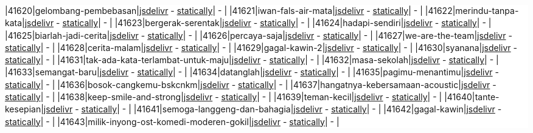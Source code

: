 |41620|gelombang-pembebasan|[jsdelivr](https://cdn.jsdelivr.net/gh/dbchord/c3-3-6/40001-45000/41501-42000/gelombang-pembebasan.webp) - [statically](https://cdn.statically.io/gh/dbchord/c3-3-6/i/40001-45000/41501-42000/gelombang-pembebasan.webp)| - |
|41621|iwan-fals-air-mata|[jsdelivr](https://cdn.jsdelivr.net/gh/dbchord/c3-3-6/40001-45000/41501-42000/iwan-fals-air-mata.webp) - [statically](https://cdn.statically.io/gh/dbchord/c3-3-6/i/40001-45000/41501-42000/iwan-fals-air-mata.webp)| - |
|41622|merindu-tanpa-kata|[jsdelivr](https://cdn.jsdelivr.net/gh/dbchord/c3-3-6/40001-45000/41501-42000/merindu-tanpa-kata.webp) - [statically](https://cdn.statically.io/gh/dbchord/c3-3-6/i/40001-45000/41501-42000/merindu-tanpa-kata.webp)| - |
|41623|bergerak-serentak|[jsdelivr](https://cdn.jsdelivr.net/gh/dbchord/c3-3-6/40001-45000/41501-42000/bergerak-serentak.webp) - [statically](https://cdn.statically.io/gh/dbchord/c3-3-6/i/40001-45000/41501-42000/bergerak-serentak.webp)| - |
|41624|hadapi-sendiri|[jsdelivr](https://cdn.jsdelivr.net/gh/dbchord/c3-3-6/40001-45000/41501-42000/hadapi-sendiri.webp) - [statically](https://cdn.statically.io/gh/dbchord/c3-3-6/i/40001-45000/41501-42000/hadapi-sendiri.webp)| - |
|41625|biarlah-jadi-cerita|[jsdelivr](https://cdn.jsdelivr.net/gh/dbchord/c3-3-6/40001-45000/41501-42000/biarlah-jadi-cerita.webp) - [statically](https://cdn.statically.io/gh/dbchord/c3-3-6/i/40001-45000/41501-42000/biarlah-jadi-cerita.webp)| - |
|41626|percaya-saja|[jsdelivr](https://cdn.jsdelivr.net/gh/dbchord/c3-3-6/40001-45000/41501-42000/percaya-saja.webp) - [statically](https://cdn.statically.io/gh/dbchord/c3-3-6/i/40001-45000/41501-42000/percaya-saja.webp)| - |
|41627|we-are-the-team|[jsdelivr](https://cdn.jsdelivr.net/gh/dbchord/c3-3-6/40001-45000/41501-42000/we-are-the-team.webp) - [statically](https://cdn.statically.io/gh/dbchord/c3-3-6/i/40001-45000/41501-42000/we-are-the-team.webp)| - |
|41628|cerita-malam|[jsdelivr](https://cdn.jsdelivr.net/gh/dbchord/c3-3-6/40001-45000/41501-42000/cerita-malam.webp) - [statically](https://cdn.statically.io/gh/dbchord/c3-3-6/i/40001-45000/41501-42000/cerita-malam.webp)| - |
|41629|gagal-kawin-2|[jsdelivr](https://cdn.jsdelivr.net/gh/dbchord/c3-3-6/40001-45000/41501-42000/gagal-kawin-2.webp) - [statically](https://cdn.statically.io/gh/dbchord/c3-3-6/i/40001-45000/41501-42000/gagal-kawin-2.webp)| - |
|41630|syanana|[jsdelivr](https://cdn.jsdelivr.net/gh/dbchord/c3-3-6/40001-45000/41501-42000/syanana.webp) - [statically](https://cdn.statically.io/gh/dbchord/c3-3-6/i/40001-45000/41501-42000/syanana.webp)| - |
|41631|tak-ada-kata-terlambat-untuk-maju|[jsdelivr](https://cdn.jsdelivr.net/gh/dbchord/c3-3-6/40001-45000/41501-42000/tak-ada-kata-terlambat-untuk-maju.webp) - [statically](https://cdn.statically.io/gh/dbchord/c3-3-6/i/40001-45000/41501-42000/tak-ada-kata-terlambat-untuk-maju.webp)| - |
|41632|masa-sekolah|[jsdelivr](https://cdn.jsdelivr.net/gh/dbchord/c3-3-6/40001-45000/41501-42000/masa-sekolah.webp) - [statically](https://cdn.statically.io/gh/dbchord/c3-3-6/i/40001-45000/41501-42000/masa-sekolah.webp)| - |
|41633|semangat-baru|[jsdelivr](https://cdn.jsdelivr.net/gh/dbchord/c3-3-6/40001-45000/41501-42000/semangat-baru.webp) - [statically](https://cdn.statically.io/gh/dbchord/c3-3-6/i/40001-45000/41501-42000/semangat-baru.webp)| - |
|41634|datanglah|[jsdelivr](https://cdn.jsdelivr.net/gh/dbchord/c3-3-6/40001-45000/41501-42000/datanglah.webp) - [statically](https://cdn.statically.io/gh/dbchord/c3-3-6/i/40001-45000/41501-42000/datanglah.webp)| - |
|41635|pagimu-menantimu|[jsdelivr](https://cdn.jsdelivr.net/gh/dbchord/c3-3-6/40001-45000/41501-42000/pagimu-menantimu.webp) - [statically](https://cdn.statically.io/gh/dbchord/c3-3-6/i/40001-45000/41501-42000/pagimu-menantimu.webp)| - |
|41636|bosok-cangkemu-bskcnkm|[jsdelivr](https://cdn.jsdelivr.net/gh/dbchord/c3-3-6/40001-45000/41501-42000/bosok-cangkemu-bskcnkm.webp) - [statically](https://cdn.statically.io/gh/dbchord/c3-3-6/i/40001-45000/41501-42000/bosok-cangkemu-bskcnkm.webp)| - |
|41637|hangatnya-kebersamaan-acoustic|[jsdelivr](https://cdn.jsdelivr.net/gh/dbchord/c3-3-6/40001-45000/41501-42000/hangatnya-kebersamaan-acoustic.webp) - [statically](https://cdn.statically.io/gh/dbchord/c3-3-6/i/40001-45000/41501-42000/hangatnya-kebersamaan-acoustic.webp)| - |
|41638|keep-smile-and-strong|[jsdelivr](https://cdn.jsdelivr.net/gh/dbchord/c3-3-6/40001-45000/41501-42000/keep-smile-and-strong.webp) - [statically](https://cdn.statically.io/gh/dbchord/c3-3-6/i/40001-45000/41501-42000/keep-smile-and-strong.webp)| - |
|41639|teman-kecil|[jsdelivr](https://cdn.jsdelivr.net/gh/dbchord/c3-3-6/40001-45000/41501-42000/teman-kecil.webp) - [statically](https://cdn.statically.io/gh/dbchord/c3-3-6/i/40001-45000/41501-42000/teman-kecil.webp)| - |
|41640|tante-kesepian|[jsdelivr](https://cdn.jsdelivr.net/gh/dbchord/c3-3-6/40001-45000/41501-42000/tante-kesepian.webp) - [statically](https://cdn.statically.io/gh/dbchord/c3-3-6/i/40001-45000/41501-42000/tante-kesepian.webp)| - |
|41641|semoga-langgeng-dan-bahagia|[jsdelivr](https://cdn.jsdelivr.net/gh/dbchord/c3-3-6/40001-45000/41501-42000/semoga-langgeng-dan-bahagia.webp) - [statically](https://cdn.statically.io/gh/dbchord/c3-3-6/i/40001-45000/41501-42000/semoga-langgeng-dan-bahagia.webp)| - |
|41642|gagal-kawin|[jsdelivr](https://cdn.jsdelivr.net/gh/dbchord/c3-3-6/40001-45000/41501-42000/gagal-kawin.webp) - [statically](https://cdn.statically.io/gh/dbchord/c3-3-6/i/40001-45000/41501-42000/gagal-kawin.webp)| - |
|41643|milik-inyong-ost-komedi-moderen-gokil|[jsdelivr](https://cdn.jsdelivr.net/gh/dbchord/c3-3-6/40001-45000/41501-42000/milik-inyong-ost-komedi-moderen-gokil.webp) - [statically](https://cdn.statically.io/gh/dbchord/c3-3-6/i/40001-45000/41501-42000/milik-inyong-ost-komedi-moderen-gokil.webp)| - |